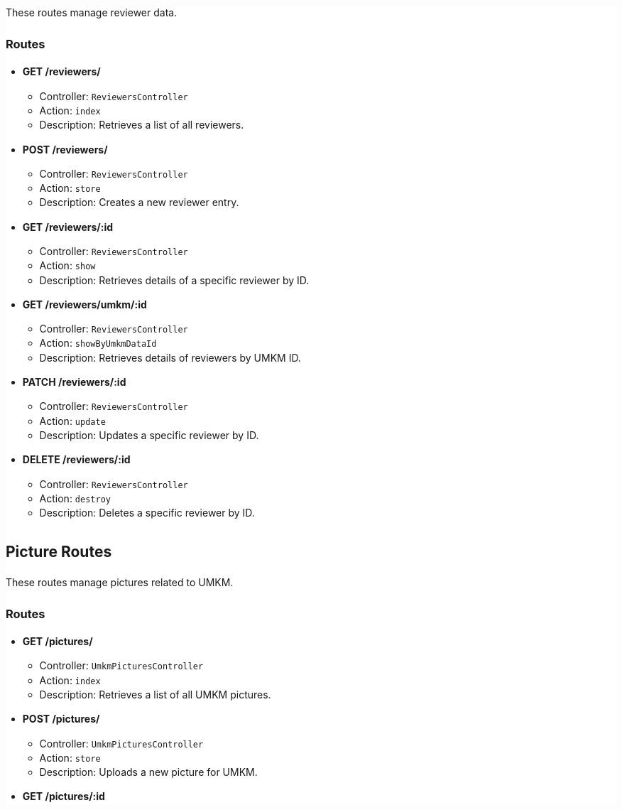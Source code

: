 These routes manage reviewer data.

### Routes

-   **GET /reviewers/**

    -   Controller: `ReviewersController`
    -   Action: `index`
    -   Description: Retrieves a list of all reviewers.

-   **POST /reviewers/**

    -   Controller: `ReviewersController`
    -   Action: `store`
    -   Description: Creates a new reviewer entry.

-   **GET /reviewers/:id**

    -   Controller: `ReviewersController`
    -   Action: `show`
    -   Description: Retrieves details of a specific reviewer by ID.

-   **GET /reviewers/umkm/:id**

    -   Controller: `ReviewersController`
    -   Action: `showByUmkmDataId`
    -   Description: Retrieves details of reviewers by UMKM ID.

-   **PATCH /reviewers/:id**

    -   Controller: `ReviewersController`
    -   Action: `update`
    -   Description: Updates a specific reviewer by ID.

-   **DELETE /reviewers/:id**
    -   Controller: `ReviewersController`
    -   Action: `destroy`
    -   Description: Deletes a specific reviewer by ID.

## Picture Routes

These routes manage pictures related to UMKM.

### Routes

-   **GET /pictures/**

    -   Controller: `UmkmPicturesController`
    -   Action: `index`
    -   Description: Retrieves a list of all UMKM pictures.

-   **POST /pictures/**

    -   Controller: `UmkmPicturesController`
    -   Action: `store`
    -   Description: Uploads a new picture for UMKM.

-   **GET /pictures/:id**
